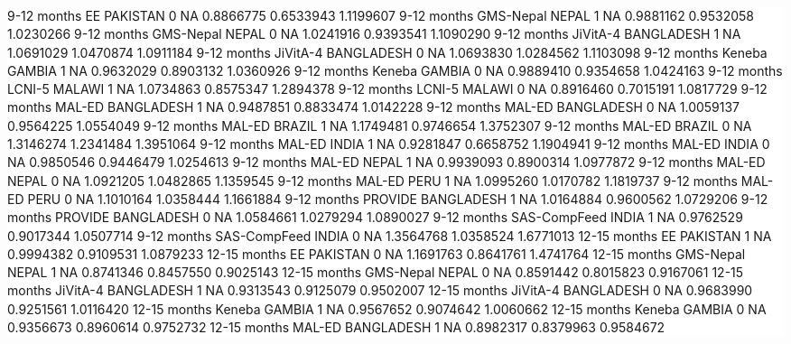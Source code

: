 9-12 months    EE             PAKISTAN     0                    NA                0.8866775   0.6533943   1.1199607
9-12 months    GMS-Nepal      NEPAL        1                    NA                0.9881162   0.9532058   1.0230266
9-12 months    GMS-Nepal      NEPAL        0                    NA                1.0241916   0.9393541   1.1090290
9-12 months    JiVitA-4       BANGLADESH   1                    NA                1.0691029   1.0470874   1.0911184
9-12 months    JiVitA-4       BANGLADESH   0                    NA                1.0693830   1.0284562   1.1103098
9-12 months    Keneba         GAMBIA       1                    NA                0.9632029   0.8903132   1.0360926
9-12 months    Keneba         GAMBIA       0                    NA                0.9889410   0.9354658   1.0424163
9-12 months    LCNI-5         MALAWI       1                    NA                1.0734863   0.8575347   1.2894378
9-12 months    LCNI-5         MALAWI       0                    NA                0.8916460   0.7015191   1.0817729
9-12 months    MAL-ED         BANGLADESH   1                    NA                0.9487851   0.8833474   1.0142228
9-12 months    MAL-ED         BANGLADESH   0                    NA                1.0059137   0.9564225   1.0554049
9-12 months    MAL-ED         BRAZIL       1                    NA                1.1749481   0.9746654   1.3752307
9-12 months    MAL-ED         BRAZIL       0                    NA                1.3146274   1.2341484   1.3951064
9-12 months    MAL-ED         INDIA        1                    NA                0.9281847   0.6658752   1.1904941
9-12 months    MAL-ED         INDIA        0                    NA                0.9850546   0.9446479   1.0254613
9-12 months    MAL-ED         NEPAL        1                    NA                0.9939093   0.8900314   1.0977872
9-12 months    MAL-ED         NEPAL        0                    NA                1.0921205   1.0482865   1.1359545
9-12 months    MAL-ED         PERU         1                    NA                1.0995260   1.0170782   1.1819737
9-12 months    MAL-ED         PERU         0                    NA                1.1010164   1.0358444   1.1661884
9-12 months    PROVIDE        BANGLADESH   1                    NA                1.0164884   0.9600562   1.0729206
9-12 months    PROVIDE        BANGLADESH   0                    NA                1.0584661   1.0279294   1.0890027
9-12 months    SAS-CompFeed   INDIA        1                    NA                0.9762529   0.9017344   1.0507714
9-12 months    SAS-CompFeed   INDIA        0                    NA                1.3564768   1.0358524   1.6771013
12-15 months   EE             PAKISTAN     1                    NA                0.9994382   0.9109531   1.0879233
12-15 months   EE             PAKISTAN     0                    NA                1.1691763   0.8641761   1.4741764
12-15 months   GMS-Nepal      NEPAL        1                    NA                0.8741346   0.8457550   0.9025143
12-15 months   GMS-Nepal      NEPAL        0                    NA                0.8591442   0.8015823   0.9167061
12-15 months   JiVitA-4       BANGLADESH   1                    NA                0.9313543   0.9125079   0.9502007
12-15 months   JiVitA-4       BANGLADESH   0                    NA                0.9683990   0.9251561   1.0116420
12-15 months   Keneba         GAMBIA       1                    NA                0.9567652   0.9074642   1.0060662
12-15 months   Keneba         GAMBIA       0                    NA                0.9356673   0.8960614   0.9752732
12-15 months   MAL-ED         BANGLADESH   1                    NA                0.8982317   0.8379963   0.9584672